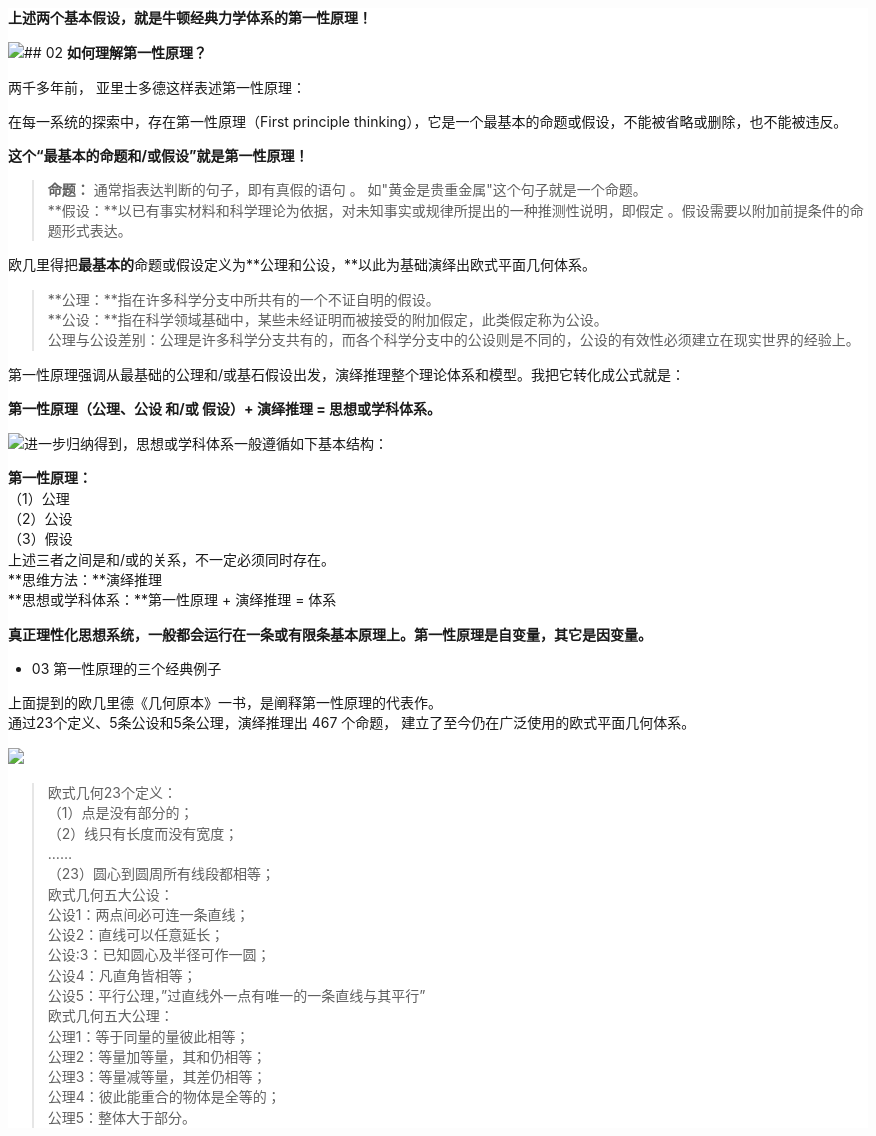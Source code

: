 **上述两个基本假设，就是牛顿经典力学体系的第一性原理！**

![](https://pic1.zhimg.com/50/v2-ab03d027c3e9dbaf580d8d3af4e75130_720w.jpg?source=1def8aca)## 02 **如何理解第一性原理？**

两千多年前， 亚里士多德这样表述第一性原理：

在每一系统的探索中，存在第一性原理（First principle thinking），它是一个最基本的命题或假设，不能被省略或删除，也不能被违反。

**这个“最基本的命题和/或假设”就是第一性原理！**

> **命题：** 通常指表达判断的句子，即有真假的语句 。 如"黄金是贵重金属"这个句子就是一个命题。   
> **假设：**以已有事实材料和科学理论为依据，对未知事实或规律所提出的一种推测性说明，即假定 。假设需要以附加前提条件的命题形式表达。

欧几里得把**最基本的**命题或假设定义为**公理和公设，**以此为基础演绎出欧式平面几何体系。

> **公理：**指在许多科学分支中所共有的一个不证自明的假设。  
> **公设：**指在科学领域基础中，某些未经证明而被接受的附加假定，此类假定称为公设。  
> 公理与公设差别：公理是许多科学分支共有的，而各个科学分支中的公设则是不同的，公设的有效性必须建立在现实世界的经验上。

第一性原理强调从最基础的公理和/或基石假设出发，演绎推理整个理论体系和模型。我把它转化成公式就是：

**第一性原理（公理、公设 和/或 假设）+ 演绎推理 = 思想或学科体系。**  
  

![](https://picx.zhimg.com/50/v2-5e1d30d15e8965dcc7af2e91e999b4fe_720w.jpg?source=1def8aca)进一步归纳得到，思想或学科体系一般遵循如下基本结构：

**第一性原理：**  
（1）公理  
（2）公设  
（3）假设  
上述三者之间是和/或的关系，不一定必须同时存在。  
**思维方法：**演绎推理  
**思想或学科体系：**第一性原理 + 演绎推理 = 体系

**真正理性化思想系统，一般都会运行在一条或有限条基本原理上。第一性原理是自变量，其它是因变量。**

- 03 第一性原理的三个经典例子

上面提到的欧几里德《几何原本》一书，是阐释第一性原理的代表作。  
通过23个定义、5条公设和5条公理，演绎推理出 467 个命题， 建立了至今仍在广泛使用的欧式平面几何体系。  

![](https://pic1.zhimg.com/50/v2-ccc0a87138746298ecf18f3545851926_720w.jpg?source=1def8aca)
> 欧式几何23个定义：  
> （1）点是没有部分的；  
> （2）线只有长度而没有宽度；  
> ……  
> （23）圆心到圆周所有线段都相等；  
> 欧式几何五大公设：  
> 公设1：两点间必可连一条直线；  
> 公设2：直线可以任意延长；  
> 公设:3：已知圆心及半径可作一圆；  
> 公设4：凡直角皆相等；  
> 公设5：平行公理，”过直线外一点有唯一的一条直线与其平行”  
> 欧式几何五大公理：  
> 公理1：等于同量的量彼此相等；  
> 公理2：等量加等量，其和仍相等；  
> 公理3：等量减等量，其差仍相等；  
> 公理4：彼此能重合的物体是全等的；  
> 公理5：整体大于部分。
